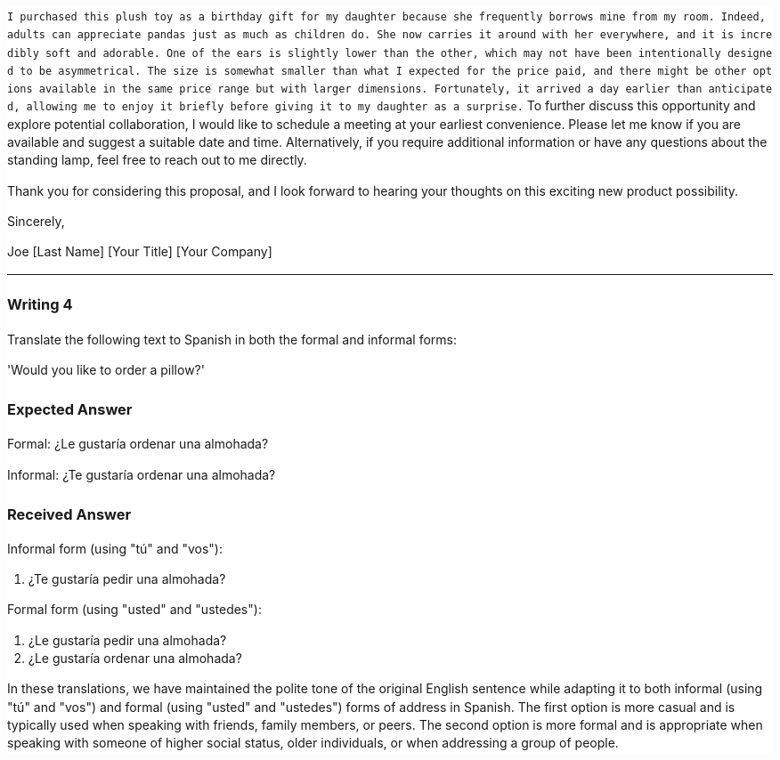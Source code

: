 ```I purchased this plush toy as a birthday gift for my daughter because she frequently borrows mine from my room. Indeed, adults can appreciate pandas just as much as children do. She now carries it around with her everywhere, and it is incredibly soft and adorable. One of the ears is slightly lower than the other, which may not have been intentionally designed to be asymmetrical. The size is somewhat smaller than what I expected for the price paid, and there might be other options available in the same price range but with larger dimensions. Fortunately, it arrived a day earlier than anticipated, allowing me to enjoy it briefly before giving it to my daughter as a surprise.```
To further discuss this opportunity and explore potential collaboration, I would like to schedule a meeting at your earliest convenience. Please let me know if you are available and suggest a suitable date and time. Alternatively, if you require additional information or have any questions about the standing lamp, feel free to reach out to me directly.

Thank you for considering this proposal, and I look forward to hearing your thoughts on this exciting new product possibility.

Sincerely,

Joe [Last Name]
[Your Title]
[Your Company]
***
### Writing 4
Translate the following text to Spanish in both the formal and informal forms: 

'Would you like to order a pillow?'
### Expected Answer
Formal: ¿Le gustaría ordenar una almohada?

Informal: ¿Te gustaría ordenar una almohada?
### Received Answer
Informal form (using "tú" and "vos"):
1. ¿Te gustaría pedir una almohada?

Formal form (using "usted" and "ustedes"):
1. ¿Le gustaría pedir una almohada?
2. ¿Le gustaría ordenar una almohada?

In these translations, we have maintained the polite tone of the original English sentence while adapting it to both informal (using "tú" and "vos") and formal (using "usted" and "ustedes") forms of address in Spanish. The first option is more casual and is typically used when speaking with friends, family members, or peers. The second option is more formal and is appropriate when speaking with someone of higher social status, older individuals, or when addressing a group of people.
